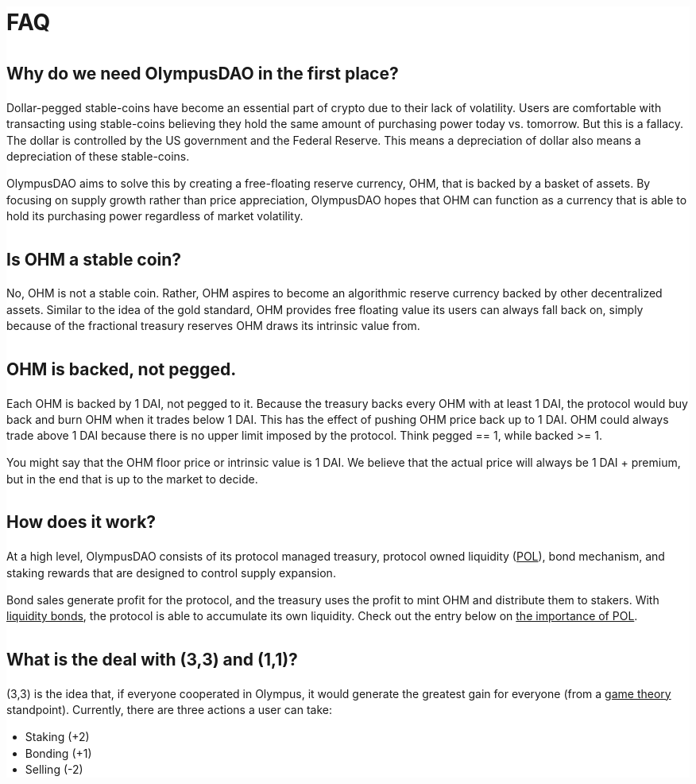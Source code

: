 # FAQ

## Why do we need OlympusDAO in the first place?

Dollar-pegged stable-coins have become an essential part of crypto due to their lack of volatility. Users are comfortable with transacting using stable-coins believing they hold the same amount of purchasing power today vs. tomorrow. But this is a fallacy. The dollar is controlled by the US government and the Federal Reserve. This means a depreciation of dollar also means a depreciation of these stable-coins.

OlympusDAO aims to solve this by creating a free-floating reserve currency, OHM,
that is backed by a basket of assets. By focusing on supply growth rather than price
appreciation, OlympusDAO hopes that OHM can function as a currency that is able
to hold its purchasing power regardless of market volatility.

## Is OHM a stable coin?

No, OHM is not a stable coin. Rather, OHM aspires to become an algorithmic reserve currency backed by other decentralized assets. Similar to the idea of the gold standard, OHM provides free floating value its users can always fall back on, simply because of the fractional treasury reserves OHM draws its intrinsic value from.

## OHM is backed, not pegged.

Each OHM is backed by 1 DAI, not pegged to it. Because the treasury backs every OHM with at least 1 DAI, the protocol would buy back and burn OHM when it trades below 1 DAI. This has the effect of pushing OHM price back up to 1 DAI. OHM could always trade above 1 DAI because there is no upper limit imposed by the protocol. Think pegged == 1, while backed &gt;= 1.

You might say that the OHM floor price or intrinsic value is 1 DAI. We believe that the actual price will always be 1 DAI + premium, but in the end that is up to the market to decide.

## How does it work?

At a high level, OlympusDAO consists of its protocol managed treasury, protocol owned liquidity \([POL](../references/glossary.md#pol)\), bond mechanism, and staking rewards that are designed to control supply expansion.

Bond sales generate profit for the protocol, and the treasury uses the profit to mint OHM and distribute them to stakers. With [liquidity bonds](../references/glossary.md#liquidity-bonds), the protocol is able to accumulate its own liquidity. Check out the entry below on [the importance of POL](basics.md#why-is-pol-important).

## What is the deal with \(3,3\) and \(1,1\)?

\(3,3\) is the idea that, if everyone cooperated in Olympus, it would generate the greatest gain for everyone \(from a [game theory](https://en.wikipedia.org/wiki/Game_theory) standpoint\). Currently, there are three actions a user can take:

* Staking \(+2\)
* Bonding \(+1\)
* Selling \(-2\)
